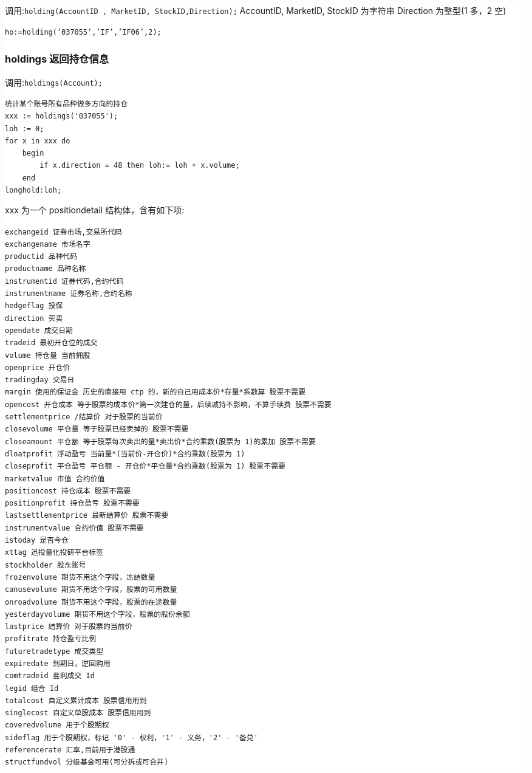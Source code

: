 调用:`holding(AccountID , MarketID, StockID,Direction);`
	AccountID, MarketID, StockID 为字符串
	Direction 为整型(1 多，2 空)
```VB
ho:=holding(‘037055’,’IF’,’IF06’,2);
```
### holdings 返回持仓信息
调用:`holdings(Account);`
```VB
统计某个账号所有品种做多方向的持仓
xxx := holdings('037055');
loh := 0;
for x in xxx do 
	begin 
		if x.direction = 48 then loh:= loh + x.volume;
	end
longhold:loh;
```
xxx 为一个 positiondetail 结构体，含有如下项:
```VB
exchangeid 证券市场,交易所代码
exchangename 市场名字
productid 品种代码
productname 品种名称
instrumentid 证券代码,合约代码
instrumentname 证券名称,合约名称
hedgeflag 投保
direction 买卖
opendate 成交日期
tradeid 最初开仓位的成交
volume 持仓量 当前拥股
openprice 开仓价
tradingday 交易日
margin 使用的保证金 历史的直接用 ctp 的，新的自己用成本价*存量*系数算 股票不需要
opencost 开仓成本 等于股票的成本价*第一次建仓的量，后续减持不影响，不算手续费 股票不需要
settlementprice /结算价 对于股票的当前价
closevolume 平仓量 等于股票已经卖掉的 股票不需要
closeamount 平仓额 等于股票每次卖出的量*卖出价*合约乘数(股票为 1)的累加 股票不需要
dloatprofit 浮动盈亏 当前量*(当前价-开仓价)*合约乘数(股票为 1)
closeprofit 平仓盈亏 平仓额 - 开仓价*平仓量*合约乘数(股票为 1) 股票不需要
marketvalue 市值 合约价值
positioncost 持仓成本 股票不需要
positionprofit 持仓盈亏 股票不需要
lastsettlementprice 最新结算价 股票不需要
instrumentvalue 合约价值 股票不需要
istoday 是否今仓
xttag 迅投量化投研平台标签
stockholder 股东账号
frozenvolume 期货不用这个字段，冻结数量
canusevolume 期货不用这个字段，股票的可用数量
onroadvolume 期货不用这个字段，股票的在途数量
yesterdayvolume 期货不用这个字段，股票的股份余额
lastprice 结算价 对于股票的当前价
profitrate 持仓盈亏比例
futuretradetype 成交类型
expiredate 到期日，逆回购用
comtradeid 套利成交 Id
legid 组合 Id
totalcost 自定义累计成本 股票信用用到
singlecost 自定义单股成本 股票信用用到
coveredvolume 用于个股期权
sideflag 用于个股期权，标记 '0' - 权利，'1' - 义务，'2' - '备兑'
referencerate 汇率,目前用于港股通
structfundvol 分级基金可用(可分拆或可合并)
```